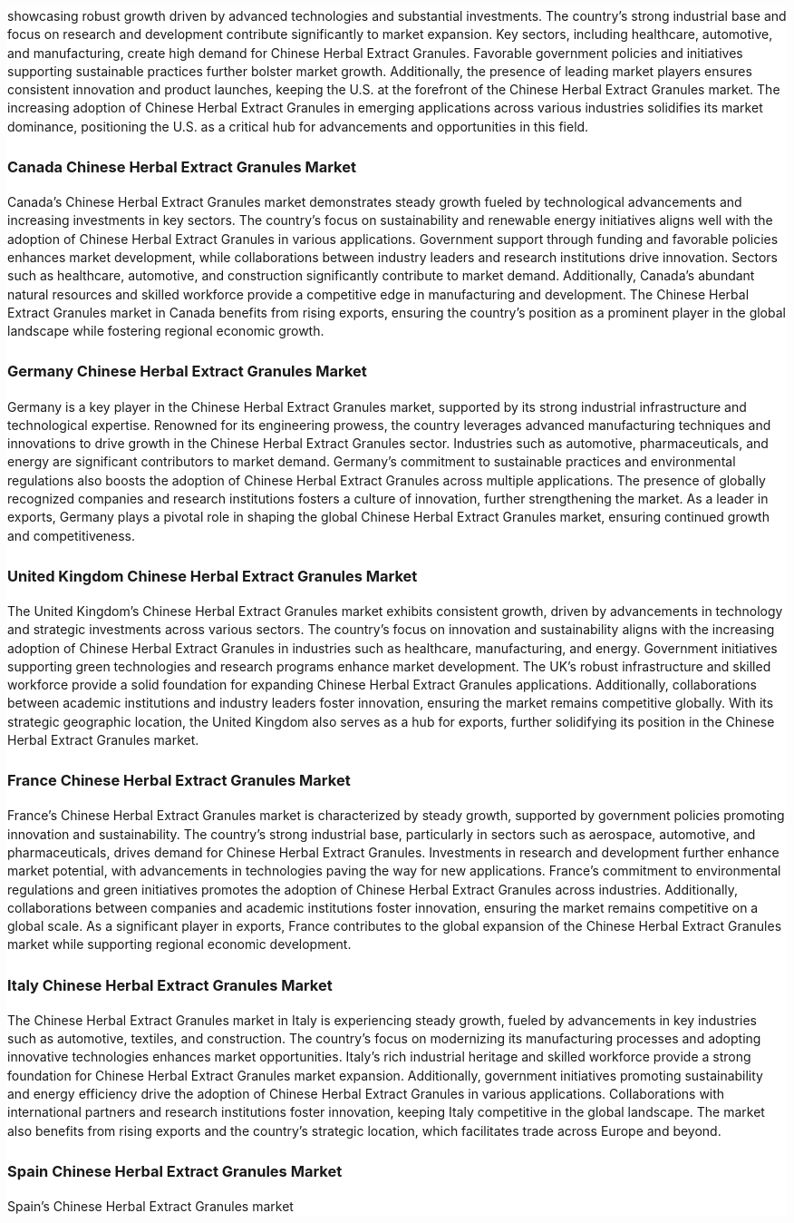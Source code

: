 showcasing robust growth driven by advanced technologies and substantial investments. The country&rsquo;s strong industrial base and focus on research and development contribute significantly to market expansion. Key sectors, including healthcare, automotive, and manufacturing, create high demand for Chinese Herbal Extract Granules. Favorable government policies and initiatives supporting sustainable practices further bolster market growth. Additionally, the presence of leading market players ensures consistent innovation and product launches, keeping the U.S. at the forefront of the Chinese Herbal Extract Granules market. The increasing adoption of Chinese Herbal Extract Granules in emerging applications across various industries solidifies its market dominance, positioning the U.S. as a critical hub for advancements and opportunities in this field.</p><h3>Canada Chinese Herbal Extract Granules Market</h3><p>Canada&rsquo;s Chinese Herbal Extract Granules market demonstrates steady growth fueled by technological advancements and increasing investments in key sectors. The country&rsquo;s focus on sustainability and renewable energy initiatives aligns well with the adoption of Chinese Herbal Extract Granules in various applications. Government support through funding and favorable policies enhances market development, while collaborations between industry leaders and research institutions drive innovation. Sectors such as healthcare, automotive, and construction significantly contribute to market demand. Additionally, Canada&rsquo;s abundant natural resources and skilled workforce provide a competitive edge in manufacturing and development. The Chinese Herbal Extract Granules market in Canada benefits from rising exports, ensuring the country&rsquo;s position as a prominent player in the global landscape while fostering regional economic growth.</p><h3>Germany Chinese Herbal Extract Granules Market</h3><p>Germany is a key player in the Chinese Herbal Extract Granules market, supported by its strong industrial infrastructure and technological expertise. Renowned for its engineering prowess, the country leverages advanced manufacturing techniques and innovations to drive growth in the Chinese Herbal Extract Granules sector. Industries such as automotive, pharmaceuticals, and energy are significant contributors to market demand. Germany&rsquo;s commitment to sustainable practices and environmental regulations also boosts the adoption of Chinese Herbal Extract Granules across multiple applications. The presence of globally recognized companies and research institutions fosters a culture of innovation, further strengthening the market. As a leader in exports, Germany plays a pivotal role in shaping the global Chinese Herbal Extract Granules market, ensuring continued growth and competitiveness.</p><h3>United Kingdom Chinese Herbal Extract Granules Market</h3><p>The United Kingdom&rsquo;s Chinese Herbal Extract Granules market exhibits consistent growth, driven by advancements in technology and strategic investments across various sectors. The country&rsquo;s focus on innovation and sustainability aligns with the increasing adoption of Chinese Herbal Extract Granules in industries such as healthcare, manufacturing, and energy. Government initiatives supporting green technologies and research programs enhance market development. The UK&rsquo;s robust infrastructure and skilled workforce provide a solid foundation for expanding Chinese Herbal Extract Granules applications. Additionally, collaborations between academic institutions and industry leaders foster innovation, ensuring the market remains competitive globally. With its strategic geographic location, the United Kingdom also serves as a hub for exports, further solidifying its position in the Chinese Herbal Extract Granules market.</p><h3>France Chinese Herbal Extract Granules Market</h3><p>France&rsquo;s Chinese Herbal Extract Granules market is characterized by steady growth, supported by government policies promoting innovation and sustainability. The country&rsquo;s strong industrial base, particularly in sectors such as aerospace, automotive, and pharmaceuticals, drives demand for Chinese Herbal Extract Granules. Investments in research and development further enhance market potential, with advancements in technologies paving the way for new applications. France&rsquo;s commitment to environmental regulations and green initiatives promotes the adoption of Chinese Herbal Extract Granules across industries. Additionally, collaborations between companies and academic institutions foster innovation, ensuring the market remains competitive on a global scale. As a significant player in exports, France contributes to the global expansion of the Chinese Herbal Extract Granules market while supporting regional economic development.</p><h3>Italy Chinese Herbal Extract Granules Market</h3><p>The Chinese Herbal Extract Granules market in Italy is experiencing steady growth, fueled by advancements in key industries such as automotive, textiles, and construction. The country&rsquo;s focus on modernizing its manufacturing processes and adopting innovative technologies enhances market opportunities. Italy&rsquo;s rich industrial heritage and skilled workforce provide a strong foundation for Chinese Herbal Extract Granules market expansion. Additionally, government initiatives promoting sustainability and energy efficiency drive the adoption of Chinese Herbal Extract Granules in various applications. Collaborations with international partners and research institutions foster innovation, keeping Italy competitive in the global landscape. The market also benefits from rising exports and the country&rsquo;s strategic location, which facilitates trade across Europe and beyond.</p><h3>Spain Chinese Herbal Extract Granules Market</h3><p>Spain&rsquo;s Chinese Herbal Extract Granules market